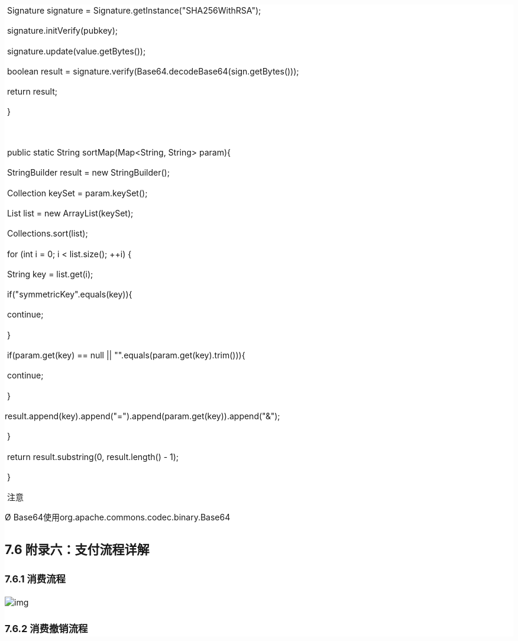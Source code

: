 ​    Signature signature = Signature.getInstance("SHA256WithRSA");

​       signature.initVerify(pubkey);

​       signature.update(value.getBytes());

​       boolean result = signature.verify(Base64.decodeBase64(sign.getBytes()));

​       return result;

​    }

​    

​    public static String sortMap(Map<String, String> param){

​       StringBuilder result = new StringBuilder();

​       Collection<String> keySet = param.keySet();

​       List<String> list = new ArrayList<String>(keySet);

​       Collections.sort(list);

​       for (int i = 0; i < list.size(); ++i) {

​           String key = list.get(i);

​           if("symmetricKey".equals(key)){

​              continue;

​           }

​           if(param.get(key) == null || "".equals(param.get(key).trim())){

​              continue;

​           }

​           result.append(key).append("=").append(param.get(key)).append("&");

​       }

​       return result.substring(0, result.length() - 1);

​    }

 

​    注意

Ø Base64使用org.apache.commons.codec.binary.Base64

## 7.6 附录六：支付流程详解

### 7.6.1 消费流程

![img](file:///C:\Users\ZHIPEN~1\AppData\Local\Temp\msohtmlclip1\01\clip_image012.gif)

### 7.6.2 消费撤销流程
